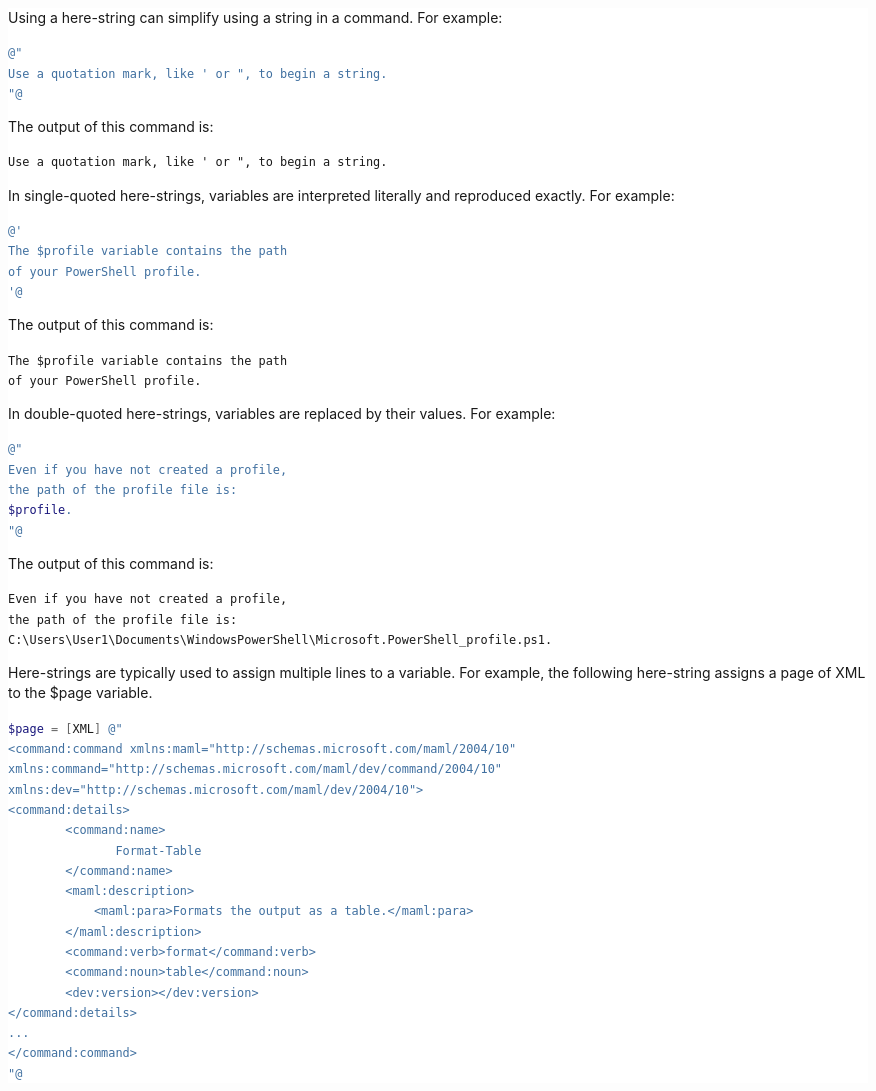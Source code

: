 Using a here-string can simplify using a string in a command. For example:

```powershell
@"
Use a quotation mark, like ' or ", to begin a string.
"@
```

The output of this command is:

```Output
Use a quotation mark, like ' or ", to begin a string.
```

In single-quoted here-strings, variables are interpreted literally and
reproduced exactly. For example:

```powershell
@'
The $profile variable contains the path
of your PowerShell profile.
'@
```

The output of this command is:

```Output
The $profile variable contains the path
of your PowerShell profile.
```

In double-quoted here-strings, variables are replaced by their values. For
example:

```powershell
@"
Even if you have not created a profile,
the path of the profile file is:
$profile.
"@
```

The output of this command is:

```Output
Even if you have not created a profile,
the path of the profile file is:
C:\Users\User1\Documents\WindowsPowerShell\Microsoft.PowerShell_profile.ps1.
```

Here-strings are typically used to assign multiple lines to a variable. For
example, the following here-string assigns a page of XML to the $page variable.

```powershell
$page = [XML] @"
<command:command xmlns:maml="http://schemas.microsoft.com/maml/2004/10"
xmlns:command="http://schemas.microsoft.com/maml/dev/command/2004/10"
xmlns:dev="http://schemas.microsoft.com/maml/dev/2004/10">
<command:details>
        <command:name>
               Format-Table
        </command:name>
        <maml:description>
            <maml:para>Formats the output as a table.</maml:para>
        </maml:description>
        <command:verb>format</command:verb>
        <command:noun>table</command:noun>
        <dev:version></dev:version>
</command:details>
...
</command:command>
"@
```

[01]: #including-quote-characters-in-a-string
[02]: about_Parsing.md#argument-mode
[03]: about_Parsing.md#passing-arguments-that-contain-quote-characters
[04]: about_preference_variables.md#ofs
[05]: about_Special_Characters.md
[06]: https://en.wikipedia.org/wiki/Quotation_marks_in_English#Smart_quotes
[07]: xref:Microsoft.PowerShell.Utility.ConvertFrom-StringData